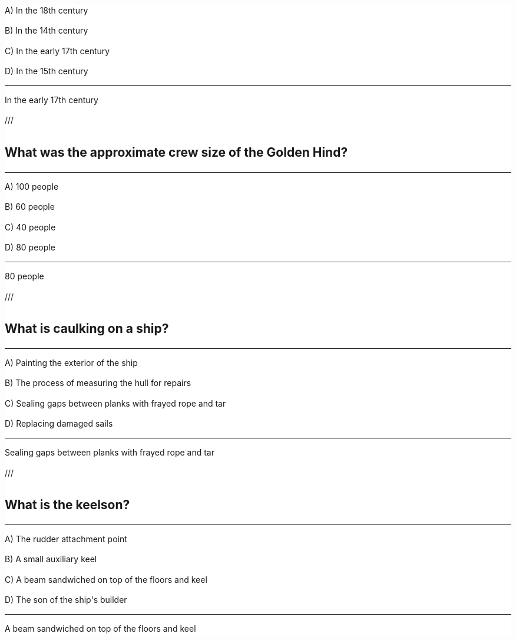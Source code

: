 
A) In the 18th century

B) In the 14th century

C) In the early 17th century

D) In the 15th century

---

In the early 17th century

///

## What was the approximate crew size of the Golden Hind?

---

A) 100 people

B) 60 people

C) 40 people

D) 80 people

---

80 people

///

## What is caulking on a ship?

---

A) Painting the exterior of the ship

B) The process of measuring the hull for repairs

C) Sealing gaps between planks with frayed rope and tar

D) Replacing damaged sails

---

Sealing gaps between planks with frayed rope and tar

///

## What is the keelson?

---

A) The rudder attachment point

B) A small auxiliary keel

C) A beam sandwiched on top of the floors and keel

D) The son of the ship's builder

---

A beam sandwiched on top of the floors and keel
